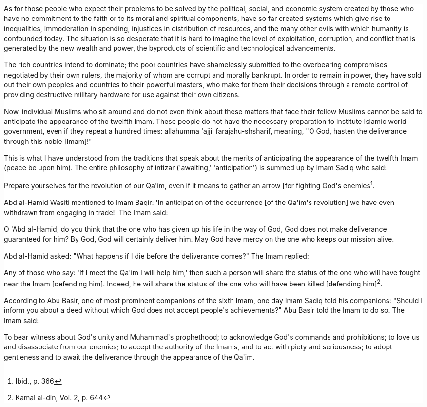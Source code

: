 As for those people who expect their problems to be solved by the
political, social, and economic system created by those who have no
commitment to the faith or to its moral and spiritual components, have
so far created systems which give rise to inequalities, immoderation in
spending, injustices in distribution of resources, and the many other
evils with which humanity is confounded today. The situation is so
desperate that it is hard to imagine the level of exploitation,
corruption, and conflict that is generated by the new wealth and power,
the byproducts of scientific and technological advancements.

The rich countries intend to dominate; the poor countries have
shamelessly submitted to the overbearing compromises negotiated by their
own rulers, the majority of whom are corrupt and morally bankrupt. In
order to remain in power, they have sold out their own peoples and
countries to their powerful masters, who make for them their decisions
through a remote control of providing destructive military hardware for
use against their own citizens.

Now, individual Muslims who sit around and do not even think about these
matters that face their fellow Muslims cannot be said to anticipate the
appearance of the twelfth Imam. These people do not have the necessary
preparation to institute Islamic world government, even if they repeat a
hundred times: allahumma 'ajjil farajahu-shsharif, meaning, "O God,
hasten the deliverance through this noble [Imam]!"

This is what I have understood from the traditions that speak about the
merits of anticipating the appearance of the twelfth Imam (peace be upon
him). The entire philosophy of intizar ('awaiting,' 'anticipation') is
summed up by Imam Sadiq who said:

Prepare yourselves for the revolution of our Qa'im, even if it means to
gather an arrow [for fighting God's enemies[^16].

Abd al-Hamid Wasiti mentioned to Imam Baqir: 'In anticipation of the
occurrence [of the Qa'im's revolution] we have even withdrawn from
engaging in trade!' The Imam said:

O 'Abd al-Hamid, do you think that the one who has given up his life in
the way of God, God does not make deliverance guaranteed for him? By
God, God will certainly deliver him. May God have mercy on the one who
keeps our mission alive.

Abd al-Hamid asked: "What happens if I die before the deliverance
comes?" The Imam replied:

Any of those who say: 'If I meet the Qa'im I will help him,' then such a
person will share the status of the one who will have fought near the
Imam [defending him]. Indeed, he will share the status of the one who
will have been killed [defending him][^17].

According to Abu Basir, one of most prominent companions of the sixth
Imam, one day Imam Sadiq told his companions: "Should I inform you about
a deed without which God does not accept people's achievements?" Abu
Basir told the Imam to do so. The Imam said:

To bear witness about God's unity and Muhammad's prophethood; to
acknowledge God's commands and prohibitions; to love us and disassociate
from our enemies; to accept the authority of the Imams, and to act with
piety and seriousness; to adopt gentleness and to await the deliverance
through the appearance of the Qa'im.


[^1]: Kulyani, Kafi, Vol. 1, p. 271
[^2]: Ithbat al-hudat, Vol. 6, p. 364
[^3]: Ithbat al-hudat, Vol. 7, p. 172; Bihar al-anwar, Vol. 52, p. 389
[^4]: Bihar al-anwar, Vol. 52, p. 389
[^5]: Kulayni, Kafi, Vol. 1, p. 279
[^6]: Ithbat al-hudat, Vol. 6, p. 420
[^7]: Suyuti, Kitab al-hawi li al-fatawa, Vol 2, p. 78
[^8]: Bihar al-anwar, Vol. 52, p. 96
[^9]: Bihar al-anwar, Vol. 51, p. 133
[^10]: Kamal al-din, Vol. 2, p. 644
[^11]: Ibid
[^12]: Ibid
[^13]: Ibid., p. 645
[^14]: Bihar al-anwar, Vol 51, p. 218
[^15]: Bihar al-anwar, Vol. 52, p. 358
[^16]: Ibid., p. 366
[^17]: Kamal al-din, Vol. 2, p. 644
[^18]: Nu'mani, Kitab al-ghayba, p. 211
[^19]: Nu'mani, Kitab al-ghayba, p. 211
[^20]: For details see: Shaykh 'Abd al-Haqq, Kitab al-taratib
[^21]: Yanabi' al-mawadda, p. 3
[^22]: Nahj al-balagha, Speech No. 39